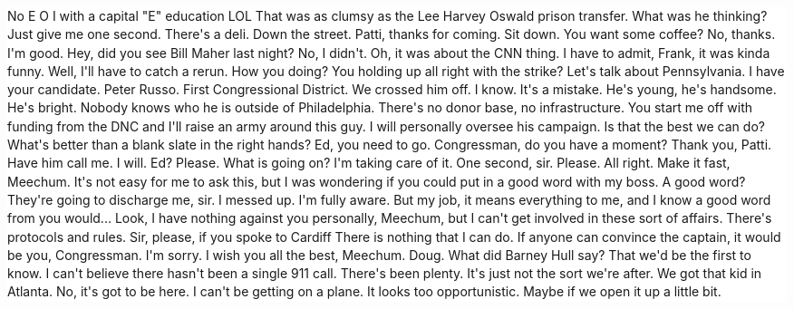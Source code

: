 No
E O I
with a capital "E"
education LOL
That was as clumsy
as the Lee Harvey Oswald prison transfer.
What was he thinking?
Just give me one second.
There's a deli. Down the street.
Patti, thanks for coming.
Sit down. You want some coffee?
No, thanks. I'm good.
Hey, did you see Bill Maher last night?
No, I didn't.
Oh, it was about the CNN thing.
I have to admit, Frank, it was kinda funny.
Well, I'll have to catch a rerun.
How you doing? You holding up all right with the strike?
Let's talk about Pennsylvania.
I have your candidate.
Peter Russo. First Congressional District.
We crossed him off.
I know. It's a mistake.
He's young, he's handsome. He's bright.
Nobody knows who he is outside of Philadelphia.
There's no donor base, no infrastructure.
You start me off with funding from the DNC
and I'll raise an army around this guy.
I will personally oversee his campaign.
Is that the best we can do?
What's better than a blank slate in the right hands?
Ed, you need to go.
Congressman, do you have a moment?
Thank you, Patti.
Have him call me. I will.
Ed? Please.
What is going on? I'm taking care of it.
One second, sir. Please.
All right. Make it fast, Meechum.
It's not easy for me to ask this,
but I was wondering if you could put in a good word with my boss.
A good word?
They're going to discharge me, sir.
I messed up. I'm fully aware.
But my job, it means everything to me,
and I know a good word from you would...
Look, I have nothing against you personally, Meechum,
but I can't get involved in these sort of affairs.
There's protocols and rules.
Sir, please, if you spoke to Cardiff
There is nothing that I can do.
If anyone can convince the captain,
it would be you, Congressman.
I'm sorry. I wish you all the best, Meechum.
Doug.
What did Barney Hull say?
That we'd be the first to know.
I can't believe there hasn't been a single 911 call.
There's been plenty.
It's just not the sort we're after.
We got that kid in Atlanta.
No, it's got to be here. I can't be getting on a plane.
It looks too opportunistic.
Maybe if we open it up a little bit.